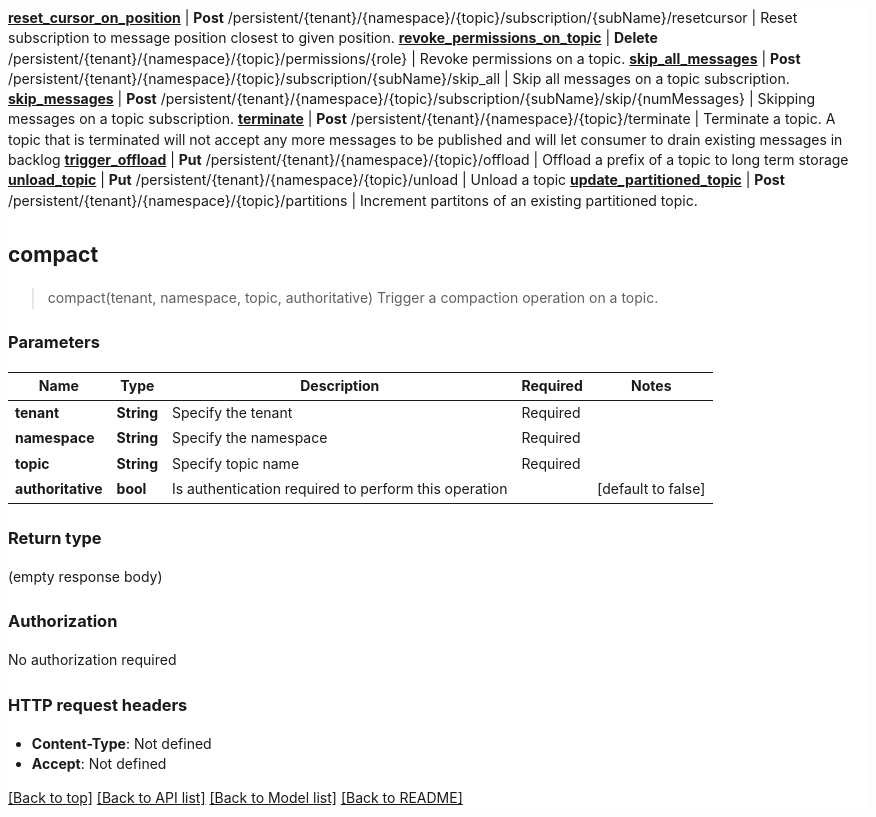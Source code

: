 [**reset_cursor_on_position**](PersistentTopicApi.md#reset_cursor_on_position) | **Post** /persistent/{tenant}/{namespace}/{topic}/subscription/{subName}/resetcursor | Reset subscription to message position closest to given position.
[**revoke_permissions_on_topic**](PersistentTopicApi.md#revoke_permissions_on_topic) | **Delete** /persistent/{tenant}/{namespace}/{topic}/permissions/{role} | Revoke permissions on a topic.
[**skip_all_messages**](PersistentTopicApi.md#skip_all_messages) | **Post** /persistent/{tenant}/{namespace}/{topic}/subscription/{subName}/skip_all | Skip all messages on a topic subscription.
[**skip_messages**](PersistentTopicApi.md#skip_messages) | **Post** /persistent/{tenant}/{namespace}/{topic}/subscription/{subName}/skip/{numMessages} | Skipping messages on a topic subscription.
[**terminate**](PersistentTopicApi.md#terminate) | **Post** /persistent/{tenant}/{namespace}/{topic}/terminate | Terminate a topic. A topic that is terminated will not accept any more messages to be published and will let consumer to drain existing messages in backlog
[**trigger_offload**](PersistentTopicApi.md#trigger_offload) | **Put** /persistent/{tenant}/{namespace}/{topic}/offload | Offload a prefix of a topic to long term storage
[**unload_topic**](PersistentTopicApi.md#unload_topic) | **Put** /persistent/{tenant}/{namespace}/{topic}/unload | Unload a topic
[**update_partitioned_topic**](PersistentTopicApi.md#update_partitioned_topic) | **Post** /persistent/{tenant}/{namespace}/{topic}/partitions | Increment partitons of an existing partitioned topic.



## compact

> compact(tenant, namespace, topic, authoritative)
Trigger a compaction operation on a topic.

### Parameters


Name | Type | Description  | Required | Notes
------------- | ------------- | ------------- | ------------- | -------------
**tenant** | **String** | Specify the tenant | Required | 
**namespace** | **String** | Specify the namespace | Required | 
**topic** | **String** | Specify topic name | Required | 
**authoritative** | **bool** | Is authentication required to perform this operation |  | [default to false]

### Return type

 (empty response body)

### Authorization

No authorization required

### HTTP request headers

- **Content-Type**: Not defined
- **Accept**: Not defined

[[Back to top]](#) [[Back to API list]](../README.md#documentation-for-api-endpoints) [[Back to Model list]](../README.md#documentation-for-models) [[Back to README]](../README.md)

